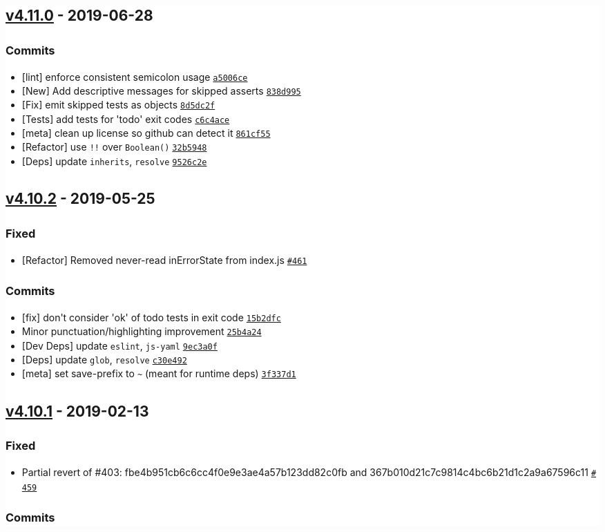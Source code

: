## [v4.11.0](https://github.com/ljharb/tape/compare/v4.10.2...v4.11.0) - 2019-06-28

### Commits

- [lint] enforce consistent semicolon usage [`a5006ce`](https://github.com/ljharb/tape/commit/a5006ce7460255de659c8caac8959a1086c301f0)
- [New] Add descriptive messages for skipped asserts [`838d995`](https://github.com/ljharb/tape/commit/838d9957354eb4793b64595eff6b71fbf539d758)
- [Fix] emit skipped tests as objects [`8d5dc2f`](https://github.com/ljharb/tape/commit/8d5dc2f17611e73fe48b5eb28db97194cfba61f5)
- [Tests] add tests for 'todo' exit codes [`c6c4ace`](https://github.com/ljharb/tape/commit/c6c4aceccf52fb189732b95fd049b4e110d7868f)
- [meta] clean up license so github can detect it [`861cf55`](https://github.com/ljharb/tape/commit/861cf551175405a0c9f5c33a71d637c6b8ddede9)
- [Refactor] use `!!` over `Boolean()` [`32b5948`](https://github.com/ljharb/tape/commit/32b5948fe71be6008d9142d7303ea5a68e3010a2)
- [Deps] update `inherits`, `resolve` [`9526c2e`](https://github.com/ljharb/tape/commit/9526c2e9d7c4cd354238eb1fe9414a99e225d047)

## [v4.10.2](https://github.com/ljharb/tape/compare/v4.10.1...v4.10.2) - 2019-05-25

### Fixed

- [Refactor] Removed never-read inErrorState from index.js [`#461`](https://github.com/ljharb/tape/issues/461)

### Commits

- [fix] don't consider 'ok' of todo tests in exit code [`15b2dfc`](https://github.com/ljharb/tape/commit/15b2dfcc00f8ae6d94455034b2bf8ffb356e4d1d)
- Minor punctuation/highlighting improvement [`25b4a24`](https://github.com/ljharb/tape/commit/25b4a248b9bf8ced78d65f7775f9043209930078)
- [Dev Deps] update `eslint`, `js-yaml` [`9ec3a0f`](https://github.com/ljharb/tape/commit/9ec3a0faee15583d5cf79e6faeb5f7f22d11ca3a)
- [Deps] update `glob`, `resolve` [`c30e492`](https://github.com/ljharb/tape/commit/c30e49274bab975ced45031b579081bc5cf4904b)
- [meta] set save-prefix to `~` (meant for runtime deps) [`3f337d1`](https://github.com/ljharb/tape/commit/3f337d138527704a7eb02e7ac9d9a35ca35386ee)

## [v4.10.1](https://github.com/ljharb/tape/compare/v4.10.0...v4.10.1) - 2019-02-13

### Fixed

- Partial revert of #403: fbe4b951cb6c6cc4f0e9e3ae4a57b123dd82c0fb and 367b010d21c7c9814c4bc6b21d1c2a9a67596c11 [`#459`](https://github.com/ljharb/tape/issues/459)

### Commits
